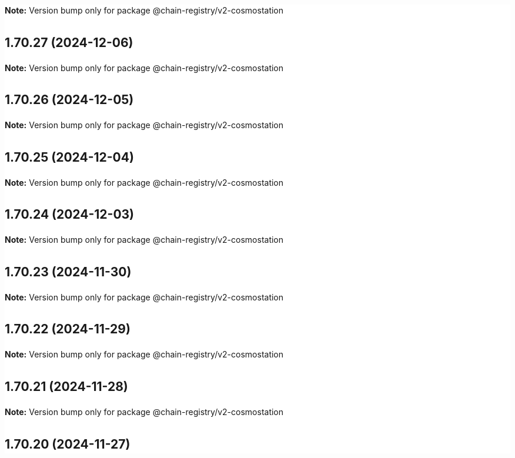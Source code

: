 **Note:** Version bump only for package @chain-registry/v2-cosmostation





## 1.70.27 (2024-12-06)

**Note:** Version bump only for package @chain-registry/v2-cosmostation





## 1.70.26 (2024-12-05)

**Note:** Version bump only for package @chain-registry/v2-cosmostation





## 1.70.25 (2024-12-04)

**Note:** Version bump only for package @chain-registry/v2-cosmostation





## 1.70.24 (2024-12-03)

**Note:** Version bump only for package @chain-registry/v2-cosmostation





## 1.70.23 (2024-11-30)

**Note:** Version bump only for package @chain-registry/v2-cosmostation





## 1.70.22 (2024-11-29)

**Note:** Version bump only for package @chain-registry/v2-cosmostation





## 1.70.21 (2024-11-28)

**Note:** Version bump only for package @chain-registry/v2-cosmostation





## 1.70.20 (2024-11-27)
